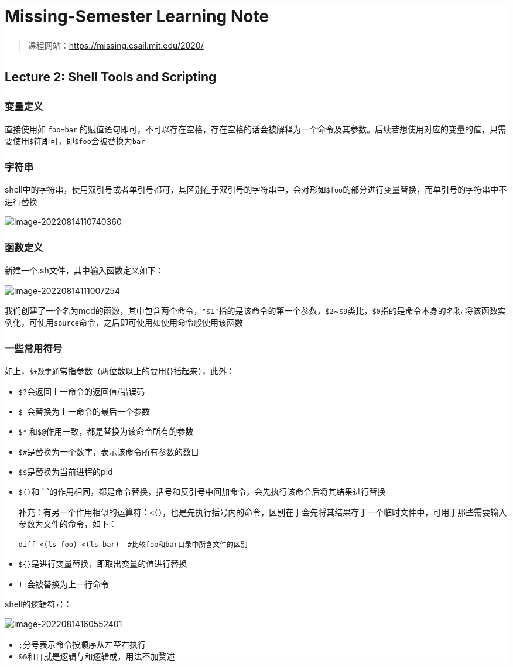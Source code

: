 # Missing-Semester Learning Note

> 课程网站：https://missing.csail.mit.edu/2020/

## Lecture 2: Shell Tools and Scripting 

### 变量定义

直接使用如 `foo=bar` 的赋值语句即可，不可以存在空格，存在空格的话会被解释为一个命令及其参数。后续若想使用对应的变量的值，只需要使用`$`符即可，即`$foo`会被替换为`bar`

### 字符串

shell中的字符串，使用双引号或者单引号都可，其区别在于双引号的字符串中，会对形如`$foo`的部分进行变量替换，而单引号的字符串中不进行替换

![image-20220814110740360](https://cdn.staticaly.com/gh/zhenghang1/Image@main/img/image-20220814110740360.png)

### 函数定义

新建一个.sh文件，其中输入函数定义如下：

![image-20220814111007254](https://cdn.staticaly.com/gh/zhenghang1/Image@main/img/image-20220814111007254.png)

我们创建了一个名为mcd的函数，其中包含两个命令，`"$1"`指的是该命令的第一个参数，`$2`~`$9`类比，`$0`指的是命令本身的名称
将该函数实例化，可使用`source`命令，之后即可使用如使用命令般使用该函数

### 一些常用符号

如上，`$+数字`通常指参数（两位数以上的要用{}括起来），此外：

+ `$?`会返回上一命令的返回值/错误码

+ `$_`会替换为上一命令的最后一个参数

+ `$*` 和`$@`作用一致，都是替换为该命令所有的参数

+ `$#`是替换为一个数字，表示该命令所有参数的数目

+ `$$`是替换为当前进程的pid

+ `$()`和 \` \`的作用相同，都是命令替换，括号和反引号中间加命令，会先执行该命令后将其结果进行替换

  补充：有另一个作用相似的运算符：`<()`，也是先执行括号内的命令，区别在于会先将其结果存于一个临时文件中，可用于那些需要输入参数为文件的命令，如下：
  ~~~shell
  diff <(ls foo) <(ls bar)	#比较foo和bar目录中所含文件的区别
  ~~~

+ `${}`是进行变量替换，即取出变量的值进行替换

+ `!!`会被替换为上一行命令

shell的逻辑符号：

![image-20220814160552401](https://cdn.staticaly.com/gh/zhenghang1/Image@main/img/image-20220814160552401.png)

+ `;`分号表示命令按顺序从左至右执行
+ `&&`和`||`就是逻辑与和逻辑或，用法不加赘述
